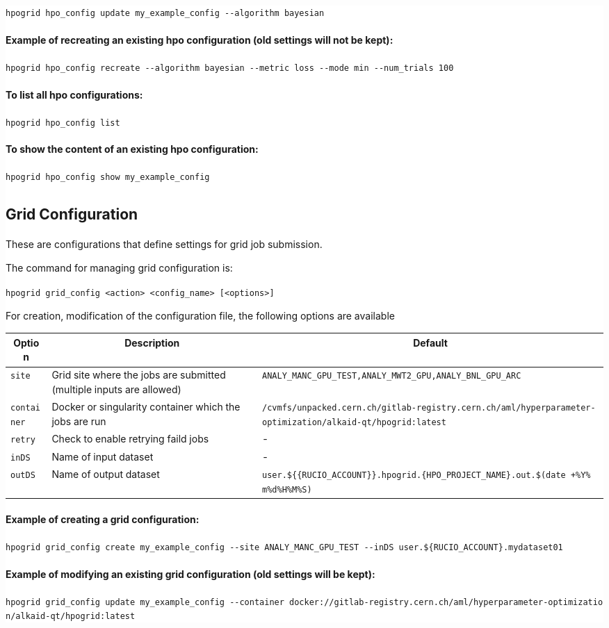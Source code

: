 ```
hpogrid hpo_config update my_example_config --algorithm bayesian
```

#### Example of recreating an existing hpo configuration (old settings will not be kept):

```
hpogrid hpo_config recreate --algorithm bayesian --metric loss --mode min --num_trials 100
```

#### To list all hpo configurations:

```
hpogrid hpo_config list
```

#### To show the content of an existing hpo configuration:

```
hpogrid hpo_config show my_example_config
```

## Grid Configuration

These are configurations that define settings for grid job submission. 

The command for managing grid configuration is:

```
hpogrid grid_config <action> <config_name> [<options>]
```

For creation, modification of the configuration file, the following options are available

| **Option** | **Description** | **Default** | 
| ---------- | ---------- | ----------- | 
| `site` | Grid site where the jobs are submitted (multiple inputs are allowed) | `ANALY_MANC_GPU_TEST,ANALY_MWT2_GPU,ANALY_BNL_GPU_ARC`  | 
| `container` | Docker or singularity container which the jobs are run | `/cvmfs/unpacked.cern.ch/gitlab-registry.cern.ch/aml/hyperparameter-optimization/alkaid-qt/hpogrid:latest` | 
| `retry` | Check to enable retrying faild jobs | - | 
| `inDS` | Name of input dataset | - | 
| `outDS` | Name of output dataset | `user.${{RUCIO_ACCOUNT}}.hpogrid.{HPO_PROJECT_NAME}.out.$(date +%Y%m%d%H%M%S)` |

#### Example of creating a grid configuration:

```
hpogrid grid_config create my_example_config --site ANALY_MANC_GPU_TEST --inDS user.${RUCIO_ACCOUNT}.mydataset01
```

#### Example of modifying an existing grid configuration (old settings will be kept):

```
hpogrid grid_config update my_example_config --container docker://gitlab-registry.cern.ch/aml/hyperparameter-optimization/alkaid-qt/hpogrid:latest
```

